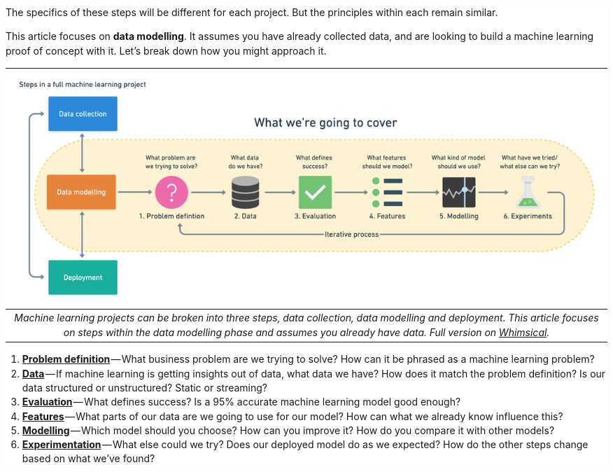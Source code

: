 The specifics of these steps will be different for each project. But the principles within each remain similar.

This article focuses on **data modelling**. It assumes you have already collected data, and are looking to build a machine learning proof of concept with it. Let’s break down how you might approach it.

| ![](../images/ml101-6-step-ml-framework.png) | 
|:--:| 
| *Machine learning projects can be broken into three steps, data collection, data modelling and deployment. This article focuses on steps within the data modelling phase and assumes you already have data. Full version on [Whimsical](https://whimsical.com/9g65jgoRYTxMXxDosndYTB).* |

1. [**Problem definition**](https://github.com/mrdbourke/zero-to-mastery-ml/blob/section-1/section-1-getting-ready-for-machine-learning/a-6-step-framework-for-approaching-machine-learning-projects.md#1-problem-definitionrephrase-your-business-problem-as-a-machine-learning-problem) — What business problem are we trying to solve? How can it be phrased as a machine learning problem?
2. [**Data**](https://github.com/mrdbourke/zero-to-mastery-ml/blob/section-1/section-1-getting-ready-for-machine-learning/a-6-step-framework-for-approaching-machine-learning-projects.md#2-dataif-machine-learning-is-getting-insights-out-of-data-what-data-do-you-have) — If machine learning is getting insights out of data, what data we have? How does it match the problem definition? Is our data structured or unstructured? Static or streaming?
3. [**Evaluation**](https://github.com/mrdbourke/zero-to-mastery-ml/blob/section-1/section-1-getting-ready-for-machine-learning/a-6-step-framework-for-approaching-machine-learning-projects.md#3-evaluationwhat-defines-success-is-a-95-accurate-machine-learning-model-good-enough) — What defines success? Is a 95% accurate machine learning model good enough?
4. [**Features**](https://github.com/mrdbourke/zero-to-mastery-ml/blob/section-1/section-1-getting-ready-for-machine-learning/a-6-step-framework-for-approaching-machine-learning-projects.md#4-featureswhat-features-does-your-data-have-and-which-can-you-use-to-build-your-model) — What parts of our data are we going to use for our model? How can what we already know influence this?
5. [**Modelling**](https://github.com/mrdbourke/zero-to-mastery-ml/blob/section-1/section-1-getting-ready-for-machine-learning/a-6-step-framework-for-approaching-machine-learning-projects.md#5-modellingwhich-model-should-you-choose-how-can-you-improve-it-how-do-you-compare-it-with-other-models) — Which model should you choose? How can you improve it? How do you compare it with other models?
6. [**Experimentation**](https://github.com/mrdbourke/zero-to-mastery-ml/blob/section-1/section-1-getting-ready-for-machine-learning/a-6-step-framework-for-approaching-machine-learning-projects.md#6-experimentationwhat-else-could-we-try-how-do-the-other-steps-change-based-on-what-weve-found-does-our-deployed-model-do-as-we-expected) — What else could we try? Does our deployed model do as we expected? How do the other steps change based on what we’ve found?
